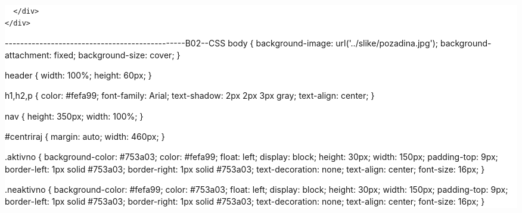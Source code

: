       </div>
    </div>
  </form>

</body>
-----------------------------------------------B02--CSS
body {
    background-image: url('../slike/pozadina.jpg');
    background-attachment: fixed;
    background-size: cover;
}

header {
  width: 100%;
  height: 60px;
}

h1,h2,p {
  color: #fefa99;
  font-family: Arial;
  text-shadow: 2px 2px 3px gray;
  text-align: center;
}

nav {
  height: 350px;
  width: 100%;
}

#centriraj {
  margin: auto;
  width: 460px;
}

.aktivno {
  background-color: #753a03;
  color: #fefa99;
  float: left;
  display: block;
  height: 30px;
  width: 150px;
  padding-top: 9px;
  border-left: 1px solid #753a03;
  border-right: 1px solid #753a03;
  text-decoration: none;
  text-align: center;
  font-size: 16px;
}

.neaktivno {
  background-color: #fefa99;
  color: #753a03;
  float: left;
  display: block;
  height: 30px;
  width: 150px;
  padding-top: 9px;
  border-left: 1px solid #753a03;
  border-right: 1px solid #753a03;
  text-decoration: none;
  text-align: center;
  font-size: 16px;
}
